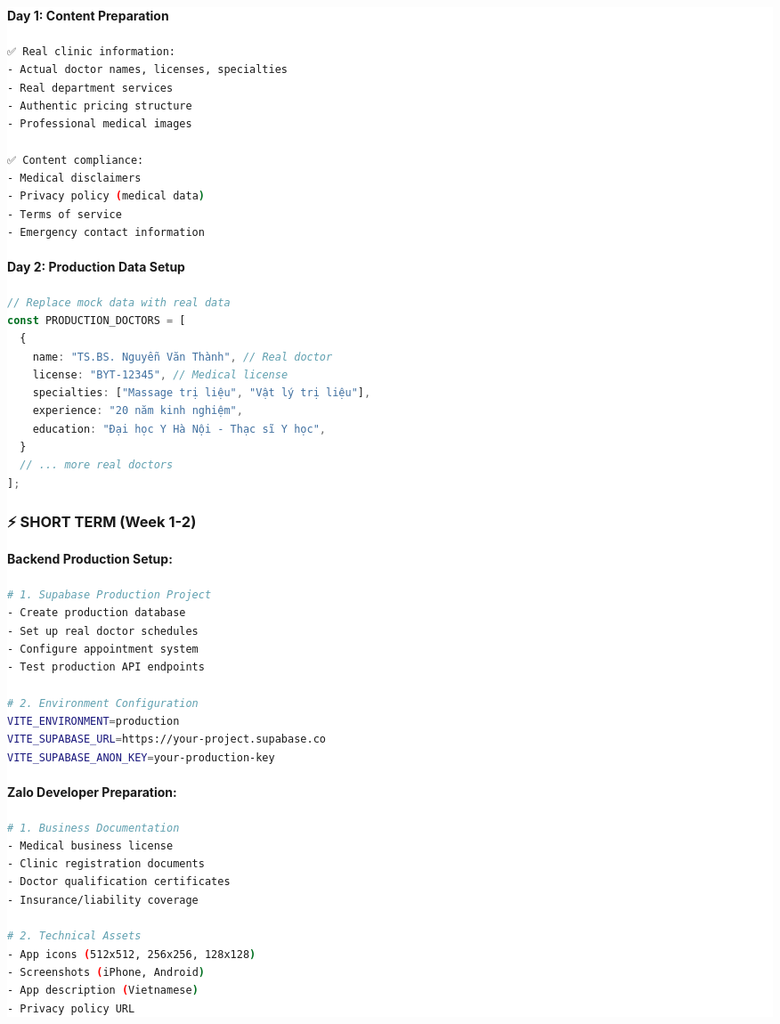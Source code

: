 #### **Day 1: Content Preparation**
```bash
✅ Real clinic information:
- Actual doctor names, licenses, specialties
- Real department services
- Authentic pricing structure  
- Professional medical images

✅ Content compliance:
- Medical disclaimers
- Privacy policy (medical data)
- Terms of service
- Emergency contact information
```

#### **Day 2: Production Data Setup**
```typescript
// Replace mock data with real data
const PRODUCTION_DOCTORS = [
  {
    name: "TS.BS. Nguyễn Văn Thành", // Real doctor
    license: "BYT-12345", // Medical license
    specialties: ["Massage trị liệu", "Vật lý trị liệu"],
    experience: "20 năm kinh nghiệm",
    education: "Đại học Y Hà Nội - Thạc sĩ Y học",
  }
  // ... more real doctors
];
```

### **⚡ SHORT TERM (Week 1-2)**

#### **Backend Production Setup:**
```bash
# 1. Supabase Production Project
- Create production database
- Set up real doctor schedules  
- Configure appointment system
- Test production API endpoints

# 2. Environment Configuration  
VITE_ENVIRONMENT=production
VITE_SUPABASE_URL=https://your-project.supabase.co
VITE_SUPABASE_ANON_KEY=your-production-key
```

#### **Zalo Developer Preparation:**
```bash
# 1. Business Documentation
- Medical business license
- Clinic registration documents
- Doctor qualification certificates
- Insurance/liability coverage

# 2. Technical Assets
- App icons (512x512, 256x256, 128x128)
- Screenshots (iPhone, Android)
- App description (Vietnamese)
- Privacy policy URL
```
